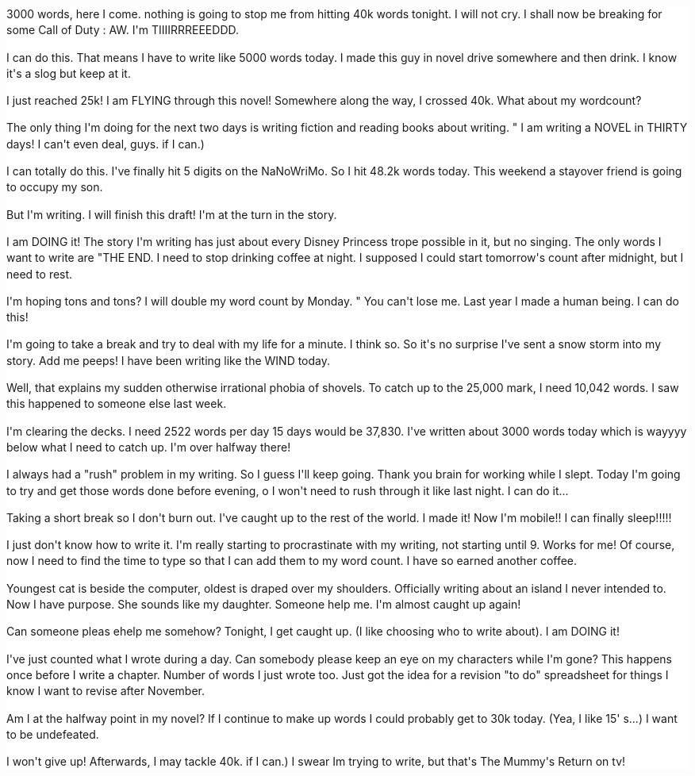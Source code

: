3000 words, here I come. nothing is going to stop me from hitting 40k words tonight. I will not cry. I shall now be breaking for some Call of Duty : AW. I'm TIIIIRRREEEDDD.

I can do this. That means I have to write like 5000 words today. I made this guy in novel drive somewhere and then drink. I know it's a slog but keep at it.

I just reached 25k! I am FLYING through this novel! Somewhere along the way, I crossed 40k. What about my wordcount?

The only thing I'm doing for the next two days is writing fiction and reading books about writing. " I am writing a NOVEL in THIRTY days! I can't even deal, guys. if I can.)

I can totally do this. I've finally hit 5 digits on the NaNoWriMo. So I hit 48.2k words today. This weekend a stayover friend is going to occupy my son.

But I'm writing. I will finish this draft! I'm at the turn in the story.

I am DOING it! The story I'm writing has just about every Disney Princess trope possible in it, but no singing. The only words I want to write are "THE END. I need to stop drinking coffee at night. I supposed I could start tomorrow's count after midnight, but I need to rest.

I'm hoping tons and tons? I will double my word count by Monday. " You can't lose me. Last year I made a human being. I can do this!

I'm going to take a break and try to deal with my life for a minute. I think so. So it's no surprise I've sent a snow storm into my story. Add me peeps! I have been writing like the WIND today.

Well, that explains my sudden otherwise irrational phobia of shovels. To catch up to the 25,000 mark, I need 10,042 words. I saw this happened to someone else last week.

I'm clearing the decks. I need 2522 words per day 15 days would be 37,830. I've written about 3000 words today which is wayyyy below what I need to catch up. I'm over halfway there!

I always had a "rush" problem in my writing. So I guess I'll keep going. Thank you brain for working while I slept. Today I'm going to try and get those words done before evening, o I won't need to rush through it like last night. I can do it...

Taking a short break so I don't burn out. I've caught up to the rest of the world. I made it! Now I'm mobile!! I can finally sleep!!!!!

I just don't know how to write it. I'm really starting to procrastinate with my writing, not starting until 9. Works for me! Of course, now I need to find the time to type so that I can add them to my word count. I have so earned another coffee.

Youngest cat is beside the computer, oldest is draped over my shoulders. Officially writing about an island I never intended to. Now I have purpose. She sounds like my daughter. Someone help me. I'm almost caught up again!

Can someone pleas ehelp me somehow? Tonight, I get caught up. (I like choosing who to write about). I am DOING it!

I've just counted what I wrote during a day. Can somebody please keep an eye on my characters while I'm gone? This happens once before I write a chapter. Number of words I just wrote too. Just got the idea for a revision "to do" spreadsheet for things I know I want to revise after November.

Am I at the halfway point in my novel? If I continue to make up words I could probably get to 30k today. (Yea, I like 15' s...) I want to be undefeated.

I won't give up! Afterwards, I may tackle 40k. if I can.) I swear Im trying to write, but that's The Mummy's Return on tv!
